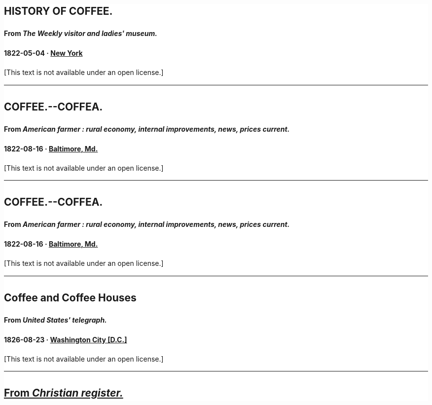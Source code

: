 
## HISTORY OF COFFEE.

#### From _The Weekly visitor and ladies' museum._

#### 1822-05-04 &middot; [New York](http://dbpedia.org/resource/New_York_City)

[This text is not available under an open license.]

---

## COFFEE.--COFFEA.

#### From _American farmer : rural economy, internal improvements, news, prices current._

#### 1822-08-16 &middot; [Baltimore, Md.](http://dbpedia.org/resource/Baltimore)

[This text is not available under an open license.]

---

## COFFEE.--COFFEA.

#### From _American farmer : rural economy, internal improvements, news, prices current._

#### 1822-08-16 &middot; [Baltimore, Md.](http://dbpedia.org/resource/Baltimore)

[This text is not available under an open license.]

---

## Coffee and Coffee Houses

#### From _United States' telegraph._

#### 1826-08-23 &middot; [Washington City [D.C.]](http://dbpedia.org/resource/Washington%2C_D.C.)

[This text is not available under an open license.]

---

## [From _Christian register._](https://archive.org/details/sim_unitarian-register-and-the-universalist-leader_1826-08-26_5_34/page/n2/mode/1up?view=theater)

